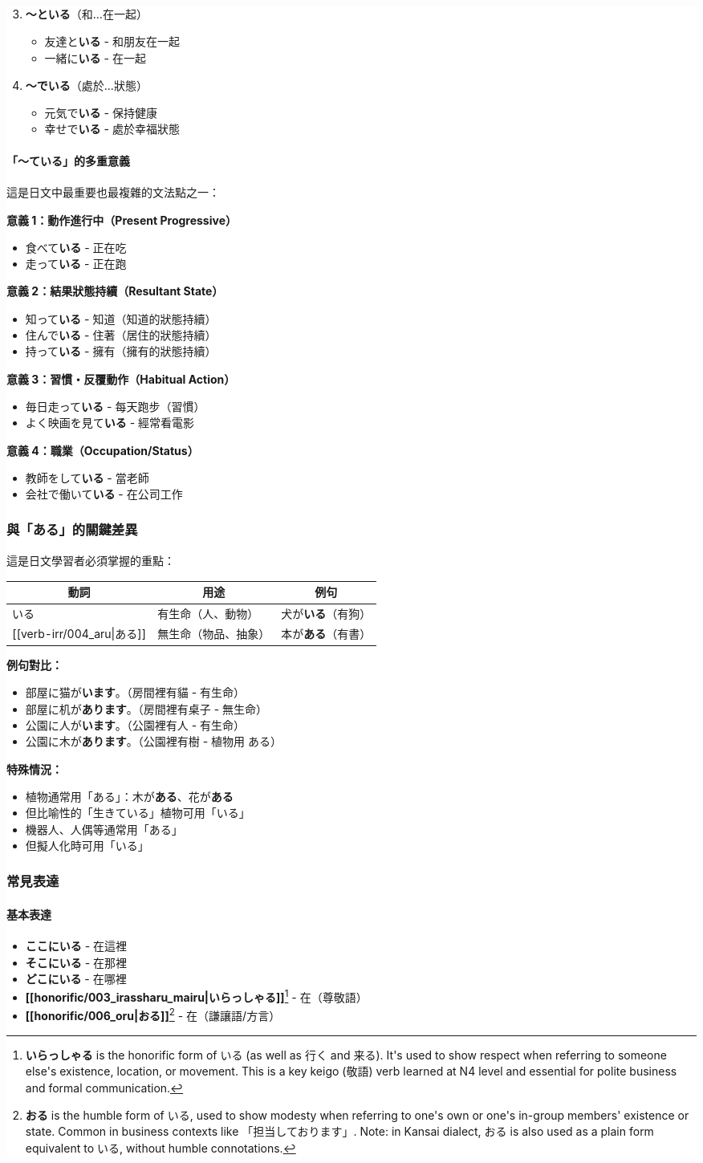 3. **〜といる**（和...在一起）
   - 友達と**いる** - 和朋友在一起
   - 一緒に**いる** - 在一起

4. **〜でいる**（處於...狀態）
   - 元気で**いる** - 保持健康
   - 幸せで**いる** - 處於幸福狀態

#### 「〜ている」的多重意義

這是日文中最重要也最複雜的文法點之一：

**意義 1：動作進行中（Present Progressive）**
- 食べて**いる** - 正在吃
- 走って**いる** - 正在跑

**意義 2：結果狀態持續（Resultant State）**
- 知って**いる** - 知道（知道的狀態持續）
- 住んで**いる** - 住著（居住的狀態持續）
- 持って**いる** - 擁有（擁有的狀態持續）

**意義 3：習慣・反覆動作（Habitual Action）**
- 毎日走って**いる** - 每天跑步（習慣）
- よく映画を見て**いる** - 經常看電影

**意義 4：職業（Occupation/Status）**
- 教師をして**いる** - 當老師
- 会社で働いて**いる** - 在公司工作

### 與「ある」的關鍵差異

這是日文學習者必須掌握的重點：

| 動詞 | 用途 | 例句 |
|------|------|------|
| いる | 有生命（人、動物） | 犬が**いる**（有狗）|
| [[verb-irr/004_aru\|ある]] | 無生命（物品、抽象） | 本が**ある**（有書）|

**例句對比：**
- 部屋に猫が**います**。（房間裡有貓 - 有生命）
- 部屋に机が**あります**。（房間裡有桌子 - 無生命）
- 公園に人が**います**。（公園裡有人 - 有生命）
- 公園に木が**あります**。（公園裡有樹 - 植物用 ある）

**特殊情況：**
- 植物通常用「ある」：木が**ある**、花が**ある**
- 但比喻性的「生きている」植物可用「いる」
- 機器人、人偶等通常用「ある」
- 但擬人化時可用「いる」

### 常見表達

#### 基本表達
- **ここにいる** - 在這裡
- **そこにいる** - 在那裡
- **どこにいる** - 在哪裡
- **[[honorific/003_irassharu_mairu|いらっしゃる]]**[^4] - 在（尊敬語）
- **[[honorific/006_oru|おる]]**[^5] - 在（謙讓語/方言）


[^1]: **ある** is the essential counterpart to いる, used for inanimate objects (things, plants, abstract concepts). Together, these two verbs form the foundation of expressing existence in Japanese. The distinction between animate (いる) and inanimate (ある) is one of the first critical grammar points learners must master.
[^2]: **て形** (te-form) is one of the most versatile conjugation forms in Japanese. When combined with いる to form 〜ている, it creates patterns expressing progressive actions, resultant states, habitual actions, and occupations. Mastering て形 is essential before learning 〜ている.
[^3]: **〜ている** is arguably the most important grammar pattern in Japanese. It expresses: (1) ongoing actions (食べている = eating), (2) resultant states (知っている = know), (3) habitual actions (毎日走っている = run daily), and (4) occupations (教師をしている = work as a teacher). The interpretation depends on the verb type and context.
[^4]: **いらっしゃる** is the honorific form of いる (as well as 行く and 来る). It's used to show respect when referring to someone else's existence, location, or movement. This is a key keigo (敬語) verb learned at N4 level and essential for polite business and formal communication.
[^5]: **おる** is the humble form of いる, used to show modesty when referring to one's own or one's in-group members' existence or state. Common in business contexts like 「担当しております」. Note: in Kansai dialect, おる is also used as a plain form equivalent to いる, without humble connotations.